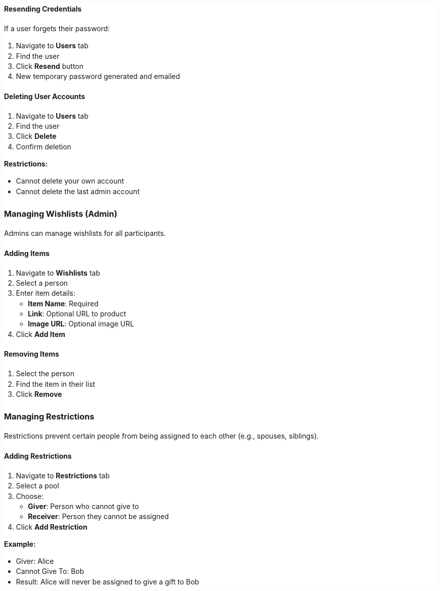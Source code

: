 #### Resending Credentials

If a user forgets their password:

1. Navigate to **Users** tab
2. Find the user
3. Click **Resend** button
4. New temporary password generated and emailed

#### Deleting User Accounts

1. Navigate to **Users** tab
2. Find the user
3. Click **Delete**
4. Confirm deletion

**Restrictions:**
- Cannot delete your own account
- Cannot delete the last admin account

### Managing Wishlists (Admin)

Admins can manage wishlists for all participants.

#### Adding Items

1. Navigate to **Wishlists** tab
2. Select a person
3. Enter item details:
   - **Item Name**: Required
   - **Link**: Optional URL to product
   - **Image URL**: Optional image URL
4. Click **Add Item**

#### Removing Items

1. Select the person
2. Find the item in their list
3. Click **Remove**

### Managing Restrictions

Restrictions prevent certain people from being assigned to each other (e.g., spouses, siblings).

#### Adding Restrictions

1. Navigate to **Restrictions** tab
2. Select a pool
3. Choose:
   - **Giver**: Person who cannot give to
   - **Receiver**: Person they cannot be assigned
4. Click **Add Restriction**

**Example:**
- Giver: Alice
- Cannot Give To: Bob
- Result: Alice will never be assigned to give a gift to Bob
